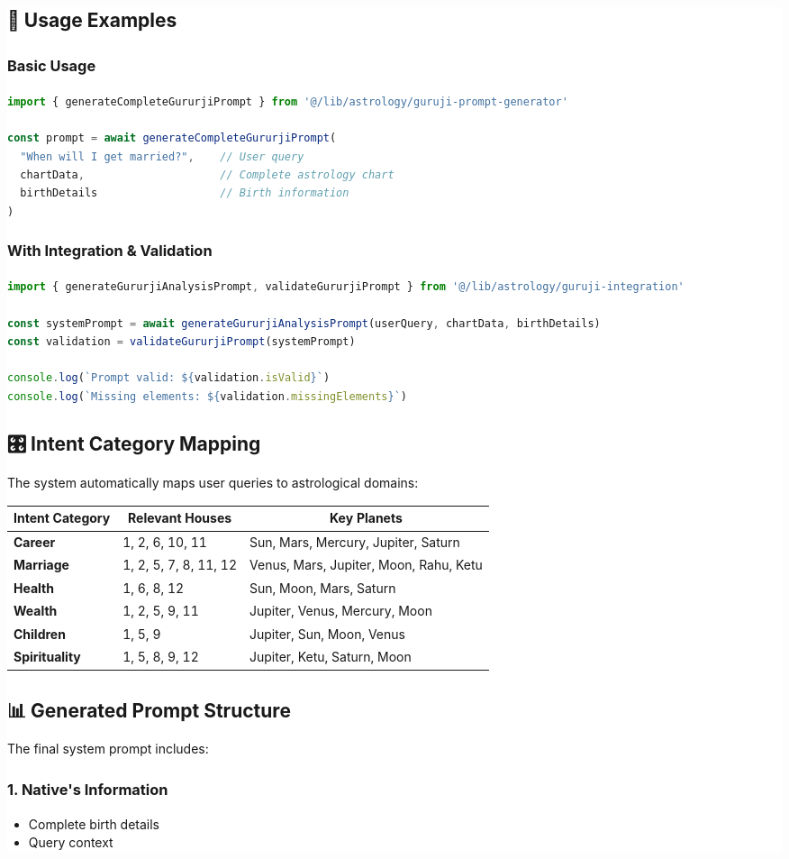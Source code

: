 ## 🚀 **Usage Examples**

### **Basic Usage**
```typescript
import { generateCompleteGururjiPrompt } from '@/lib/astrology/guruji-prompt-generator'

const prompt = await generateCompleteGururjiPrompt(
  "When will I get married?",    // User query
  chartData,                     // Complete astrology chart
  birthDetails                   // Birth information
)
```

### **With Integration & Validation**
```typescript
import { generateGururjiAnalysisPrompt, validateGururjiPrompt } from '@/lib/astrology/guruji-integration'

const systemPrompt = await generateGururjiAnalysisPrompt(userQuery, chartData, birthDetails)
const validation = validateGururjiPrompt(systemPrompt)

console.log(`Prompt valid: ${validation.isValid}`)
console.log(`Missing elements: ${validation.missingElements}`)
```

## 🎛️ **Intent Category Mapping**

The system automatically maps user queries to astrological domains:

| **Intent Category** | **Relevant Houses** | **Key Planets** |
|-------------------|-------------------|----------------|
| **Career** | 1, 2, 6, 10, 11 | Sun, Mars, Mercury, Jupiter, Saturn |
| **Marriage** | 1, 2, 5, 7, 8, 11, 12 | Venus, Mars, Jupiter, Moon, Rahu, Ketu |
| **Health** | 1, 6, 8, 12 | Sun, Moon, Mars, Saturn |
| **Wealth** | 1, 2, 5, 9, 11 | Jupiter, Venus, Mercury, Moon |
| **Children** | 1, 5, 9 | Jupiter, Sun, Moon, Venus |
| **Spirituality** | 1, 5, 8, 9, 12 | Jupiter, Ketu, Saturn, Moon |

## 📊 **Generated Prompt Structure**

The final system prompt includes:

### **1. Native's Information**
- Complete birth details
- Query context
